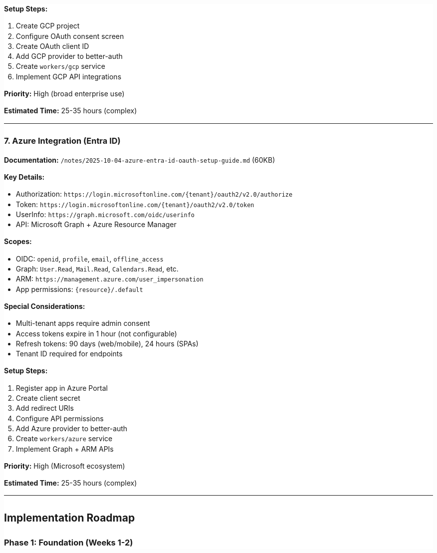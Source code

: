 **Setup Steps:**
1. Create GCP project
2. Configure OAuth consent screen
3. Create OAuth client ID
4. Add GCP provider to better-auth
5. Create `workers/gcp` service
6. Implement GCP API integrations

**Priority:** High (broad enterprise use)

**Estimated Time:** 25-35 hours (complex)

---

### 7. Azure Integration (Entra ID)

**Documentation:** `/notes/2025-10-04-azure-entra-id-oauth-setup-guide.md` (60KB)

**Key Details:**
- Authorization: `https://login.microsoftonline.com/{tenant}/oauth2/v2.0/authorize`
- Token: `https://login.microsoftonline.com/{tenant}/oauth2/v2.0/token`
- UserInfo: `https://graph.microsoft.com/oidc/userinfo`
- API: Microsoft Graph + Azure Resource Manager

**Scopes:**
- OIDC: `openid`, `profile`, `email`, `offline_access`
- Graph: `User.Read`, `Mail.Read`, `Calendars.Read`, etc.
- ARM: `https://management.azure.com/user_impersonation`
- App permissions: `{resource}/.default`

**Special Considerations:**
- Multi-tenant apps require admin consent
- Access tokens expire in 1 hour (not configurable)
- Refresh tokens: 90 days (web/mobile), 24 hours (SPAs)
- Tenant ID required for endpoints

**Setup Steps:**
1. Register app in Azure Portal
2. Create client secret
3. Add redirect URIs
4. Configure API permissions
5. Add Azure provider to better-auth
6. Create `workers/azure` service
7. Implement Graph + ARM APIs

**Priority:** High (Microsoft ecosystem)

**Estimated Time:** 25-35 hours (complex)

---

## Implementation Roadmap

### Phase 1: Foundation (Weeks 1-2)
